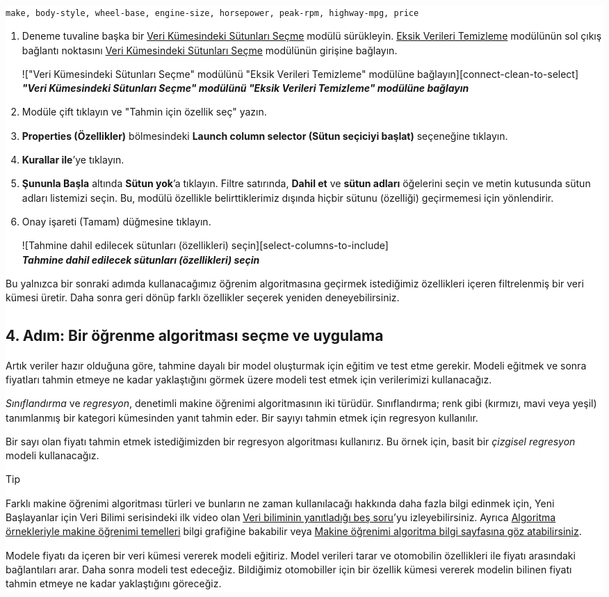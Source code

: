     make, body-style, wheel-base, engine-size, horsepower, peak-rpm, highway-mpg, price


1. Deneme tuvaline başka bir [Veri Kümesindeki Sütunları Seçme][select-columns] modülü sürükleyin. [Eksik Verileri Temizleme][clean-missing-data] modülünün sol çıkış bağlantı noktasını [Veri Kümesindeki Sütunları Seçme][select-columns] modülünün girişine bağlayın.

    !["Veri Kümesindeki Sütunları Seçme" modülünü "Eksik Verileri Temizleme" modülüne bağlayın][connect-clean-to-select]
    <br/>
    ***"Veri Kümesindeki Sütunları Seçme" modülünü "Eksik Verileri Temizleme" modülüne bağlayın***

2. Modüle çift tıklayın ve "Tahmin için özellik seç" yazın.

2. **Properties (Özellikler)** bölmesindeki **Launch column selector (Sütun seçiciyi başlat)** seçeneğine tıklayın.

3. **Kurallar ile**’ye tıklayın.

4. **Şununla Başla** altında **Sütun yok**’a tıklayın. Filtre satırında, **Dahil et** ve **sütun adları** öğelerini seçin ve metin kutusunda sütun adları listemizi seçin. Bu, modülü özellikle belirttiklerimiz dışında hiçbir sütunu (özelliği) geçirmemesi için yönlendirir.

5. Onay işareti (Tamam) düğmesine tıklayın.

    ![Tahmine dahil edilecek sütunları (özellikleri) seçin][select-columns-to-include]
    <br/>
    ***Tahmine dahil edilecek sütunları (özellikleri) seçin***

Bu yalnızca bir sonraki adımda kullanacağımız öğrenim algoritmasına geçirmek istediğimiz özellikleri içeren filtrelenmiş bir veri kümesi üretir. Daha sonra geri dönüp farklı özellikler seçerek yeniden deneyebilirsiniz.

## <a name="step-4-choose-and-apply-a-learning-algorithm"></a>4. Adım: Bir öğrenme algoritması seçme ve uygulama

Artık veriler hazır olduğuna göre, tahmine dayalı bir model oluşturmak için eğitim ve test etme gerekir. Modeli eğitmek ve sonra fiyatları tahmin etmeye ne kadar yaklaştığını görmek üzere modeli test etmek için verilerimizi kullanacağız.


*Sınıflandırma* ve *regresyon*, denetimli makine öğrenimi algoritmasının iki türüdür. Sınıflandırma; renk gibi (kırmızı, mavi veya yeşil) tanımlanmış bir kategori kümesinden yanıt tahmin eder. Bir sayıyı tahmin etmek için regresyon kullanılır.

Bir sayı olan fiyatı tahmin etmek istediğimizden bir regresyon algoritması kullanırız. Bu örnek için, basit bir *çizgisel regresyon* modeli kullanacağız.

> [!TIP]
> Farklı makine öğrenimi algoritması türleri ve bunların ne zaman kullanılacağı hakkında daha fazla bilgi edinmek için, Yeni Başlayanlar için Veri Bilimi serisindeki ilk video olan [Veri biliminin yanıtladığı beş soru](data-science-for-beginners-the-5-questions-data-science-answers.md)’yu izleyebilirsiniz. Ayrıca [Algoritma örnekleriyle makine öğrenimi temelleri](basics-infographic-with-algorithm-examples.md) bilgi grafiğine bakabilir veya [Makine öğrenimi algoritma bilgi sayfasına göz atabilirsiniz](algorithm-cheat-sheet.md).

Modele fiyatı da içeren bir veri kümesi vererek modeli eğitiriz. Model verileri tarar ve otomobilin özellikleri ile fiyatı arasındaki bağlantıları arar. Daha sonra modeli test edeceğiz. Bildiğimiz otomobiller için bir özellik kümesi vererek modelin bilinen fiyatı tahmin etmeye ne kadar yaklaştığını göreceğiz.


[1. Adım: Verileri alma]: #step-1-get-data
[2. Adım: Verileri hazırlama]: #step-2-prepare-the-data
[3. Adım: Özellikleri tanımlama]: #step-3-define-features
[4. Adım: Bir öğrenme algoritması seçme ve uygulama]: #step-4-choose-and-apply-a-learning-algorithm
[5. Adım: Yeni otomobil fiyatlarını tahmin etme]: #step-5-predict-new-automobile-prices
[runhistory]: manage-experiment-iterations.md
[publish]: publish-a-machine-learning-web-service.md
[walkthrough]: walkthrough-develop-predictive-solution.md
[sign-in-to-studio]: ./media/create-experiment/sign-in-to-studio.png
[rename-experiment]: ./media/create-experiment/rename-experiment.png
[select-visualize]: ./media/create-experiment/select-visualize.png
[evaluate-model]: https://msdn.microsoft.com/library/azure/927d65ac-3b50-4694-9903-20f6c1672089/
[linear-regression]: https://msdn.microsoft.com/library/azure/31960a6f-789b-4cf7-88d6-2e1152c0bd1a/
[clean-missing-data]: https://msdn.microsoft.com/library/azure/d2c5ca2f-7323-41a3-9b7e-da917c99f0c4/
[select-columns]: https://msdn.microsoft.com/library/azure/1ec722fa-b623-4e26-a44e-a50c6d726223/
[score-model]: https://msdn.microsoft.com/library/azure/401b4f92-e724-4d5a-be81-d5b0ff9bdb33/
[split]: https://msdn.microsoft.com/library/azure/70530644-c97a-4ab6-85f7-88bf30a8be5f/
[train-model]: https://msdn.microsoft.com/library/azure/5cc7053e-aa30-450d-96c0-dae4be720977/